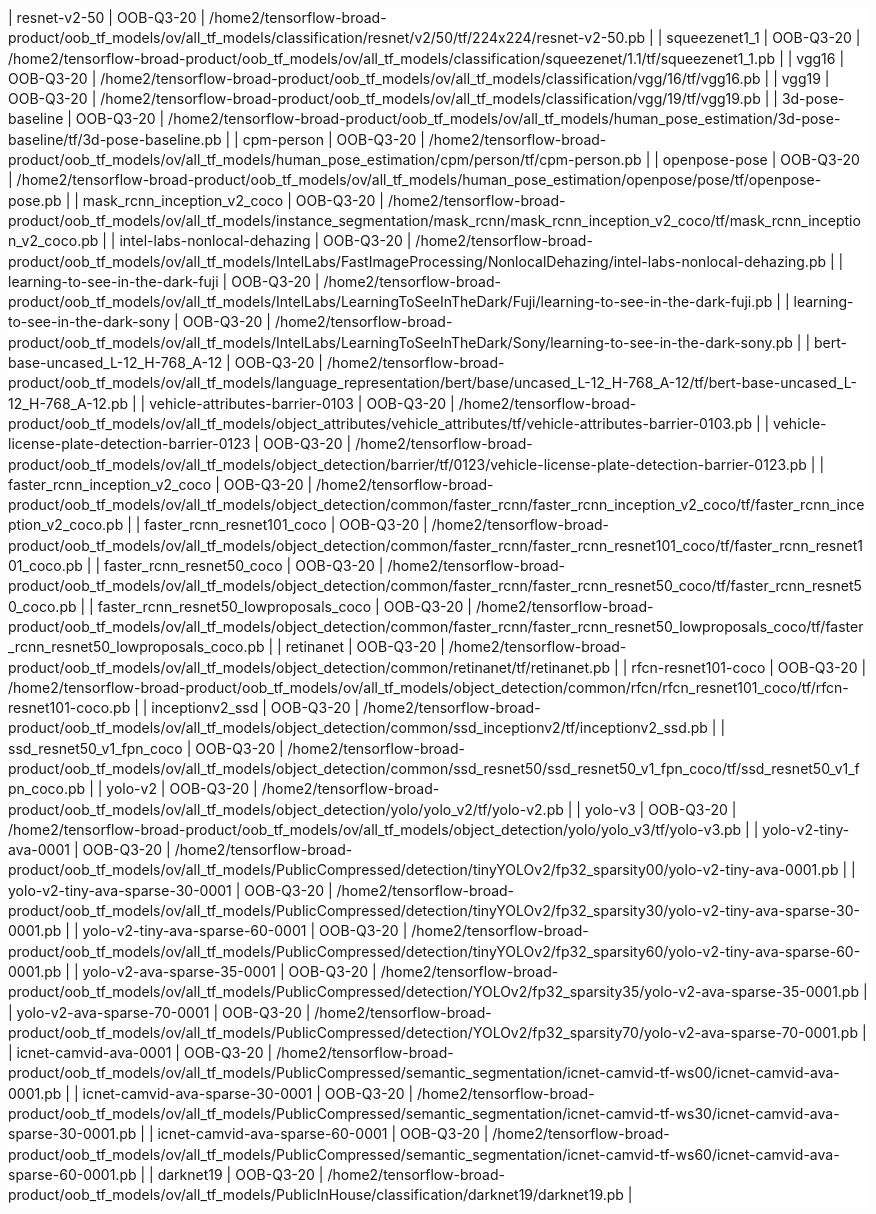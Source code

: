 |	resnet-v2-50	|	OOB-Q3-20	|	/home2/tensorflow-broad-product/oob_tf_models/ov/all_tf_models/classification/resnet/v2/50/tf/224x224/resnet-v2-50.pb	|
|	squeezenet1_1	|	OOB-Q3-20	|	/home2/tensorflow-broad-product/oob_tf_models/ov/all_tf_models/classification/squeezenet/1.1/tf/squeezenet1_1.pb	|
|	vgg16	|	OOB-Q3-20	|	/home2/tensorflow-broad-product/oob_tf_models/ov/all_tf_models/classification/vgg/16/tf/vgg16.pb	|
|	vgg19	|	OOB-Q3-20	|	/home2/tensorflow-broad-product/oob_tf_models/ov/all_tf_models/classification/vgg/19/tf/vgg19.pb	|
|	3d-pose-baseline	|	OOB-Q3-20	|	/home2/tensorflow-broad-product/oob_tf_models/ov/all_tf_models/human_pose_estimation/3d-pose-baseline/tf/3d-pose-baseline.pb	|
|	cpm-person	|	OOB-Q3-20	|	/home2/tensorflow-broad-product/oob_tf_models/ov/all_tf_models/human_pose_estimation/cpm/person/tf/cpm-person.pb	|
|	openpose-pose	|	OOB-Q3-20	|	/home2/tensorflow-broad-product/oob_tf_models/ov/all_tf_models/human_pose_estimation/openpose/pose/tf/openpose-pose.pb	|
|	mask_rcnn_inception_v2_coco	|	OOB-Q3-20	|	/home2/tensorflow-broad-product/oob_tf_models/ov/all_tf_models/instance_segmentation/mask_rcnn/mask_rcnn_inception_v2_coco/tf/mask_rcnn_inception_v2_coco.pb	|
|	intel-labs-nonlocal-dehazing	|	OOB-Q3-20	|	/home2/tensorflow-broad-product/oob_tf_models/ov/all_tf_models/IntelLabs/FastImageProcessing/NonlocalDehazing/intel-labs-nonlocal-dehazing.pb	|
|	learning-to-see-in-the-dark-fuji	|	OOB-Q3-20	|	/home2/tensorflow-broad-product/oob_tf_models/ov/all_tf_models/IntelLabs/LearningToSeeInTheDark/Fuji/learning-to-see-in-the-dark-fuji.pb	|
|	learning-to-see-in-the-dark-sony	|	OOB-Q3-20	|	/home2/tensorflow-broad-product/oob_tf_models/ov/all_tf_models/IntelLabs/LearningToSeeInTheDark/Sony/learning-to-see-in-the-dark-sony.pb	|
|	bert-base-uncased_L-12_H-768_A-12	|	OOB-Q3-20	|	/home2/tensorflow-broad-product/oob_tf_models/ov/all_tf_models/language_representation/bert/base/uncased_L-12_H-768_A-12/tf/bert-base-uncased_L-12_H-768_A-12.pb	|
|	vehicle-attributes-barrier-0103	|	OOB-Q3-20	|	/home2/tensorflow-broad-product/oob_tf_models/ov/all_tf_models/object_attributes/vehicle_attributes/tf/vehicle-attributes-barrier-0103.pb	|
|	vehicle-license-plate-detection-barrier-0123	|	OOB-Q3-20	|	/home2/tensorflow-broad-product/oob_tf_models/ov/all_tf_models/object_detection/barrier/tf/0123/vehicle-license-plate-detection-barrier-0123.pb	|
|	faster_rcnn_inception_v2_coco	|	OOB-Q3-20	|	/home2/tensorflow-broad-product/oob_tf_models/ov/all_tf_models/object_detection/common/faster_rcnn/faster_rcnn_inception_v2_coco/tf/faster_rcnn_inception_v2_coco.pb	|
|	faster_rcnn_resnet101_coco	|	OOB-Q3-20	|	/home2/tensorflow-broad-product/oob_tf_models/ov/all_tf_models/object_detection/common/faster_rcnn/faster_rcnn_resnet101_coco/tf/faster_rcnn_resnet101_coco.pb	|
|	faster_rcnn_resnet50_coco	|	OOB-Q3-20	|	/home2/tensorflow-broad-product/oob_tf_models/ov/all_tf_models/object_detection/common/faster_rcnn/faster_rcnn_resnet50_coco/tf/faster_rcnn_resnet50_coco.pb	|
|	faster_rcnn_resnet50_lowproposals_coco	|	OOB-Q3-20	|	/home2/tensorflow-broad-product/oob_tf_models/ov/all_tf_models/object_detection/common/faster_rcnn/faster_rcnn_resnet50_lowproposals_coco/tf/faster_rcnn_resnet50_lowproposals_coco.pb	|
|	retinanet	|	OOB-Q3-20	|	/home2/tensorflow-broad-product/oob_tf_models/ov/all_tf_models/object_detection/common/retinanet/tf/retinanet.pb	|
|	rfcn-resnet101-coco	|	OOB-Q3-20	|	/home2/tensorflow-broad-product/oob_tf_models/ov/all_tf_models/object_detection/common/rfcn/rfcn_resnet101_coco/tf/rfcn-resnet101-coco.pb	|
|	inceptionv2_ssd	|	OOB-Q3-20	|	/home2/tensorflow-broad-product/oob_tf_models/ov/all_tf_models/object_detection/common/ssd_inceptionv2/tf/inceptionv2_ssd.pb	|
|	ssd_resnet50_v1_fpn_coco	|	OOB-Q3-20	|	/home2/tensorflow-broad-product/oob_tf_models/ov/all_tf_models/object_detection/common/ssd_resnet50/ssd_resnet50_v1_fpn_coco/tf/ssd_resnet50_v1_fpn_coco.pb	|
|	yolo-v2	|	OOB-Q3-20	|	/home2/tensorflow-broad-product/oob_tf_models/ov/all_tf_models/object_detection/yolo/yolo_v2/tf/yolo-v2.pb	|
|	yolo-v3	|	OOB-Q3-20	|	/home2/tensorflow-broad-product/oob_tf_models/ov/all_tf_models/object_detection/yolo/yolo_v3/tf/yolo-v3.pb	|
|	yolo-v2-tiny-ava-0001	|	OOB-Q3-20	|	/home2/tensorflow-broad-product/oob_tf_models/ov/all_tf_models/PublicCompressed/detection/tinyYOLOv2/fp32_sparsity00/yolo-v2-tiny-ava-0001.pb	|
|	yolo-v2-tiny-ava-sparse-30-0001	|	OOB-Q3-20	|	/home2/tensorflow-broad-product/oob_tf_models/ov/all_tf_models/PublicCompressed/detection/tinyYOLOv2/fp32_sparsity30/yolo-v2-tiny-ava-sparse-30-0001.pb	|
|	yolo-v2-tiny-ava-sparse-60-0001	|	OOB-Q3-20	|	/home2/tensorflow-broad-product/oob_tf_models/ov/all_tf_models/PublicCompressed/detection/tinyYOLOv2/fp32_sparsity60/yolo-v2-tiny-ava-sparse-60-0001.pb	|
|	yolo-v2-ava-sparse-35-0001	|	OOB-Q3-20	|	/home2/tensorflow-broad-product/oob_tf_models/ov/all_tf_models/PublicCompressed/detection/YOLOv2/fp32_sparsity35/yolo-v2-ava-sparse-35-0001.pb	|
|	yolo-v2-ava-sparse-70-0001	|	OOB-Q3-20	|	/home2/tensorflow-broad-product/oob_tf_models/ov/all_tf_models/PublicCompressed/detection/YOLOv2/fp32_sparsity70/yolo-v2-ava-sparse-70-0001.pb	|
|	icnet-camvid-ava-0001	|	OOB-Q3-20	|	/home2/tensorflow-broad-product/oob_tf_models/ov/all_tf_models/PublicCompressed/semantic_segmentation/icnet-camvid-tf-ws00/icnet-camvid-ava-0001.pb	|
|	icnet-camvid-ava-sparse-30-0001	|	OOB-Q3-20	|	/home2/tensorflow-broad-product/oob_tf_models/ov/all_tf_models/PublicCompressed/semantic_segmentation/icnet-camvid-tf-ws30/icnet-camvid-ava-sparse-30-0001.pb	|
|	icnet-camvid-ava-sparse-60-0001	|	OOB-Q3-20	|	/home2/tensorflow-broad-product/oob_tf_models/ov/all_tf_models/PublicCompressed/semantic_segmentation/icnet-camvid-tf-ws60/icnet-camvid-ava-sparse-60-0001.pb	|
|	darknet19	|	OOB-Q3-20	|	/home2/tensorflow-broad-product/oob_tf_models/ov/all_tf_models/PublicInHouse/classification/darknet19/darknet19.pb	|